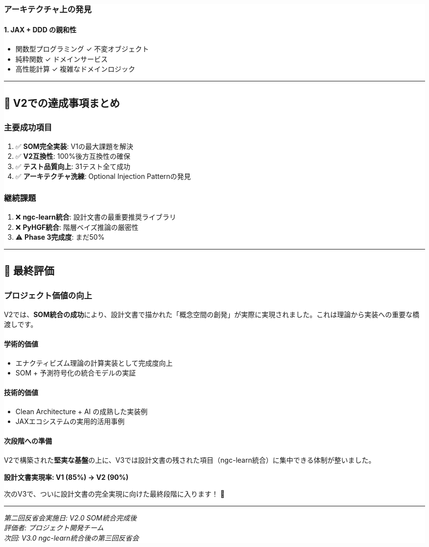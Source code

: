 ### **アーキテクチャ上の発見**

#### 1. **JAX + DDD の親和性**
- 関数型プログラミング ✓ 不変オブジェクト
- 純粋関数 ✓ ドメインサービス
- 高性能計算 ✓ 複雑なドメインロジック

---

## 🏁 V2での達成事項まとめ

### **主要成功項目**
1. ✅ **SOM完全実装**: V1の最大課題を解決
2. ✅ **V2互換性**: 100%後方互換性の確保
3. ✅ **テスト品質向上**: 31テスト全て成功
4. ✅ **アーキテクチャ洗練**: Optional Injection Patternの発見

### **継続課題**
1. ❌ **ngc-learn統合**: 設計文書の最重要推奨ライブラリ
2. ❌ **PyHGF統合**: 階層ベイズ推論の厳密性
3. ⚠️ **Phase 3完成度**: まだ50%

---

## 🌟 最終評価

### **プロジェクト価値の向上**

V2では、**SOM統合の成功**により、設計文書で描かれた「概念空間の創発」が実際に実現されました。これは理論から実装への重要な橋渡しです。

#### **学術的価値**
- エナクティビズム理論の計算実装として完成度向上
- SOM + 予測符号化の統合モデルの実証

#### **技術的価値**  
- Clean Architecture + AI の成熟した実装例
- JAXエコシステムの実用的活用事例

#### **次段階への準備**
V2で構築された**堅実な基盤**の上に、V3では設計文書の残された項目（ngc-learn統合）に集中できる体制が整いました。

**設計文書実現率: V1 (85%) → V2 (90%)**

次のV3で、ついに設計文書の完全実現に向けた最終段階に入ります！ 🚀

---

*第二回反省会実施日: V2.0 SOM統合完成後*  
*評価者: プロジェクト開発チーム*  
*次回: V3.0 ngc-learn統合後の第三回反省会*